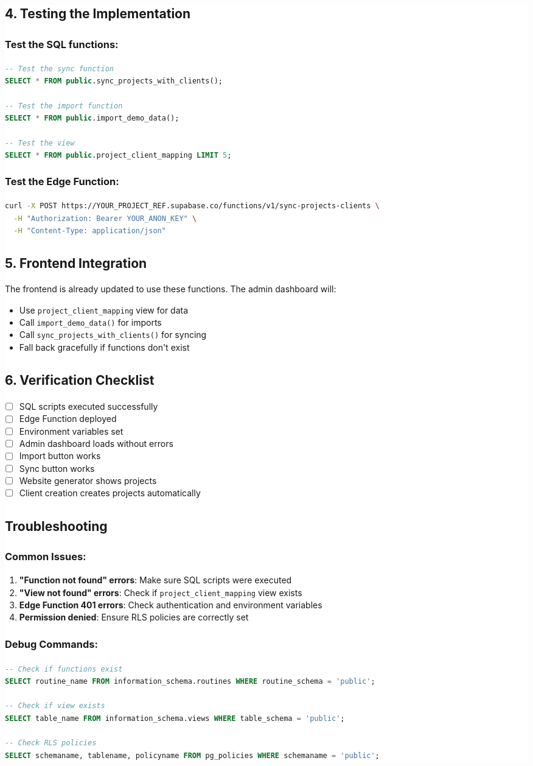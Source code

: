 ## 4. Testing the Implementation

### Test the SQL functions:
```sql
-- Test the sync function
SELECT * FROM public.sync_projects_with_clients();

-- Test the import function
SELECT * FROM public.import_demo_data();

-- Test the view
SELECT * FROM public.project_client_mapping LIMIT 5;
```

### Test the Edge Function:
```bash
curl -X POST https://YOUR_PROJECT_REF.supabase.co/functions/v1/sync-projects-clients \
  -H "Authorization: Bearer YOUR_ANON_KEY" \
  -H "Content-Type: application/json"
```

## 5. Frontend Integration

The frontend is already updated to use these functions. The admin dashboard will:
- Use `project_client_mapping` view for data
- Call `import_demo_data()` for imports
- Call `sync_projects_with_clients()` for syncing
- Fall back gracefully if functions don't exist

## 6. Verification Checklist

- [ ] SQL scripts executed successfully
- [ ] Edge Function deployed
- [ ] Environment variables set
- [ ] Admin dashboard loads without errors
- [ ] Import button works
- [ ] Sync button works
- [ ] Website generator shows projects
- [ ] Client creation creates projects automatically

## Troubleshooting

### Common Issues:

1. **"Function not found" errors**: Make sure SQL scripts were executed
2. **"View not found" errors**: Check if `project_client_mapping` view exists
3. **Edge Function 401 errors**: Check authentication and environment variables
4. **Permission denied**: Ensure RLS policies are correctly set

### Debug Commands:
```sql
-- Check if functions exist
SELECT routine_name FROM information_schema.routines WHERE routine_schema = 'public';

-- Check if view exists
SELECT table_name FROM information_schema.views WHERE table_schema = 'public';

-- Check RLS policies
SELECT schemaname, tablename, policyname FROM pg_policies WHERE schemaname = 'public';
``` 